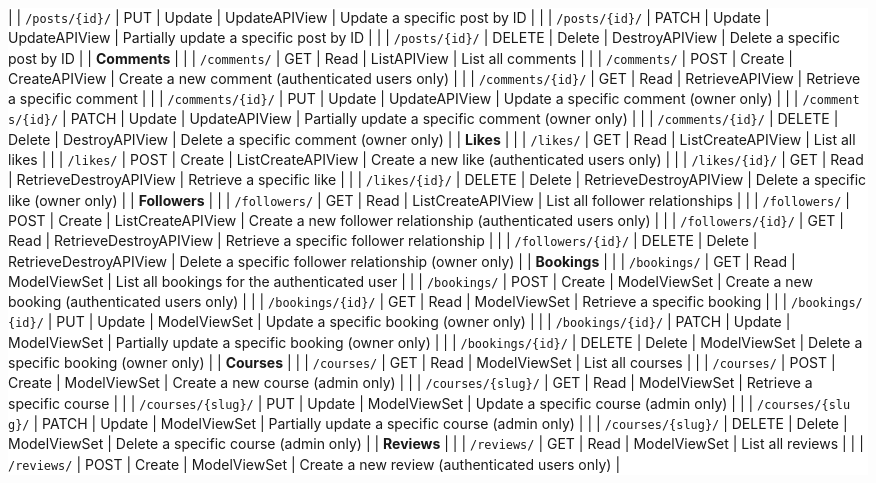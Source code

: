 | | `/posts/{id}/` | PUT | Update | UpdateAPIView | Update a specific post by ID |
| | `/posts/{id}/` | PATCH | Update | UpdateAPIView | Partially update a specific post by ID |
| | `/posts/{id}/` | DELETE | Delete | DestroyAPIView | Delete a specific post by ID |
| **Comments** |
| | `/comments/` | GET | Read | ListAPIView | List all comments |
| | `/comments/` | POST | Create | CreateAPIView | Create a new comment (authenticated users only) |
| | `/comments/{id}/` | GET | Read | RetrieveAPIView | Retrieve a specific comment |
| | `/comments/{id}/` | PUT | Update | UpdateAPIView | Update a specific comment (owner only) |
| | `/comments/{id}/` | PATCH | Update | UpdateAPIView | Partially update a specific comment (owner only) |
| | `/comments/{id}/` | DELETE | Delete | DestroyAPIView | Delete a specific comment (owner only) |
| **Likes** |
| | `/likes/` | GET | Read | ListCreateAPIView | List all likes |
| | `/likes/` | POST | Create | ListCreateAPIView | Create a new like (authenticated users only) |
| | `/likes/{id}/` | GET | Read | RetrieveDestroyAPIView | Retrieve a specific like |
| | `/likes/{id}/` | DELETE | Delete | RetrieveDestroyAPIView | Delete a specific like (owner only) |
| **Followers** |
| | `/followers/` | GET | Read | ListCreateAPIView | List all follower relationships |
| | `/followers/` | POST | Create | ListCreateAPIView | Create a new follower relationship (authenticated users only) |
| | `/followers/{id}/` | GET | Read | RetrieveDestroyAPIView | Retrieve a specific follower relationship |
| | `/followers/{id}/` | DELETE | Delete | RetrieveDestroyAPIView | Delete a specific follower relationship (owner only) |
| **Bookings** |
| | `/bookings/` | GET | Read | ModelViewSet | List all bookings for the authenticated user |
| | `/bookings/` | POST | Create | ModelViewSet | Create a new booking (authenticated users only) |
| | `/bookings/{id}/` | GET | Read | ModelViewSet | Retrieve a specific booking |
| | `/bookings/{id}/` | PUT | Update | ModelViewSet | Update a specific booking (owner only) |
| | `/bookings/{id}/` | PATCH | Update | ModelViewSet | Partially update a specific booking (owner only) |
| | `/bookings/{id}/` | DELETE | Delete | ModelViewSet | Delete a specific booking (owner only) |
| **Courses** |
| | `/courses/` | GET | Read | ModelViewSet | List all courses |
| | `/courses/` | POST | Create | ModelViewSet | Create a new course (admin only) |
| | `/courses/{slug}/` | GET | Read | ModelViewSet | Retrieve a specific course |
| | `/courses/{slug}/` | PUT | Update | ModelViewSet | Update a specific course (admin only) |
| | `/courses/{slug}/` | PATCH | Update | ModelViewSet | Partially update a specific course (admin only) |
| | `/courses/{slug}/` | DELETE | Delete | ModelViewSet | Delete a specific course (admin only) |
| **Reviews** |
| | `/reviews/` | GET | Read | ModelViewSet | List all reviews |
| | `/reviews/` | POST | Create | ModelViewSet | Create a new review (authenticated users only) |